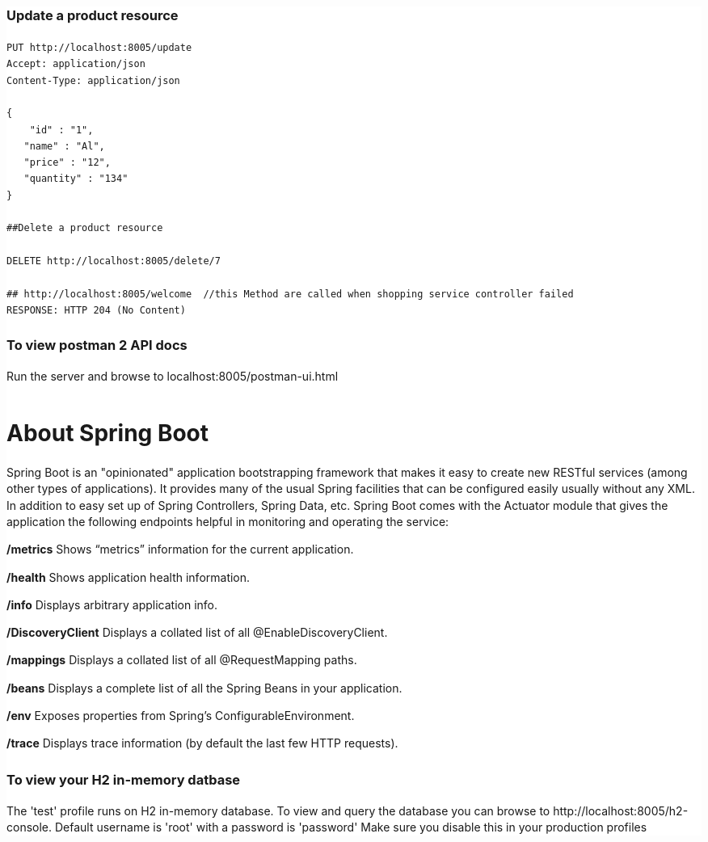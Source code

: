 ### Update a product resource

```
PUT http://localhost:8005/update
Accept: application/json
Content-Type: application/json

{
    "id" : "1",
   "name" : "Al",
   "price" : "12",
   "quantity" : "134"
}

##Delete a product resource

DELETE http://localhost:8005/delete/7

## http://localhost:8005/welcome  //this Method are called when shopping service controller failed
RESPONSE: HTTP 204 (No Content)
```
### To view postman 2 API docs

Run the server and browse to localhost:8005/postman-ui.html

# About Spring Boot

Spring Boot is an "opinionated" application bootstrapping framework that makes it easy to create new RESTful services (among other types of applications). It provides many of the usual Spring facilities that can be configured easily usually without any XML. In addition to easy set up of Spring Controllers, Spring Data, etc. Spring Boot comes with the Actuator module that gives the application the following endpoints helpful in monitoring and operating the service:

**/metrics** Shows “metrics” information for the current application.

**/health** Shows application health information.

**/info** Displays arbitrary application info.

**/DiscoveryClient** Displays a collated list of all @EnableDiscoveryClient.

**/mappings** Displays a collated list of all @RequestMapping paths.

**/beans** Displays a complete list of all the Spring Beans in your application.

**/env** Exposes properties from Spring’s ConfigurableEnvironment.

**/trace** Displays trace information (by default the last few HTTP requests).

### To view your H2 in-memory datbase

The 'test' profile runs on H2 in-memory database. To view and query the database you can browse to http://localhost:8005/h2-console. Default username is 'root' with a password is 'password' Make sure you disable this in your production profiles
